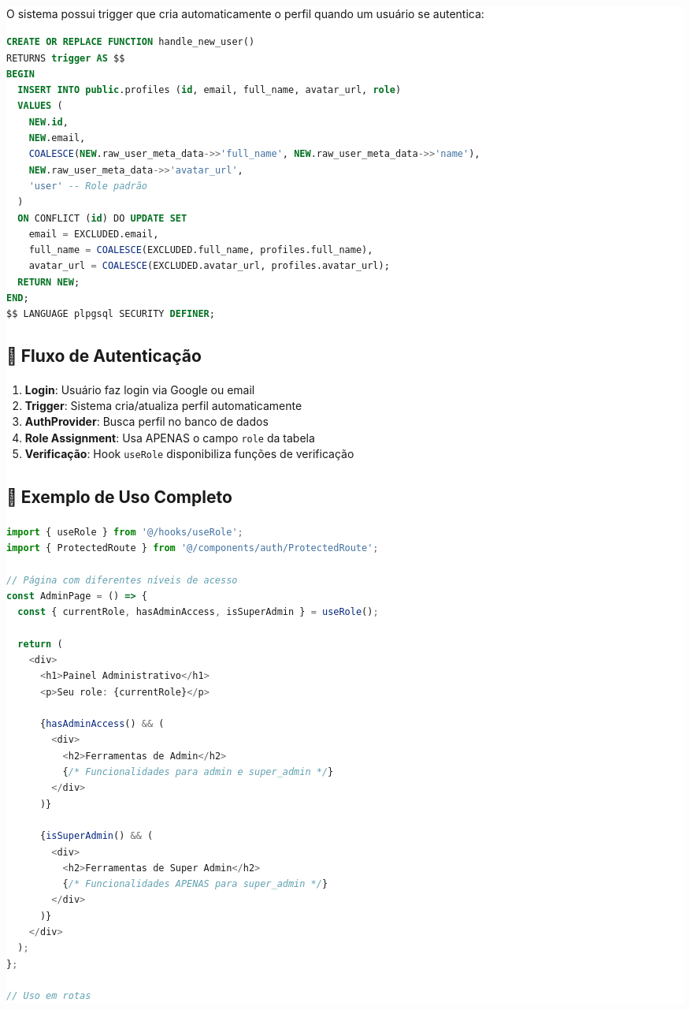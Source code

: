 O sistema possui trigger que cria automaticamente o perfil quando um usuário se autentica:

```sql
CREATE OR REPLACE FUNCTION handle_new_user()
RETURNS trigger AS $$
BEGIN
  INSERT INTO public.profiles (id, email, full_name, avatar_url, role)
  VALUES (
    NEW.id,
    NEW.email,
    COALESCE(NEW.raw_user_meta_data->>'full_name', NEW.raw_user_meta_data->>'name'),
    NEW.raw_user_meta_data->>'avatar_url',
    'user' -- Role padrão
  )
  ON CONFLICT (id) DO UPDATE SET
    email = EXCLUDED.email,
    full_name = COALESCE(EXCLUDED.full_name, profiles.full_name),
    avatar_url = COALESCE(EXCLUDED.avatar_url, profiles.avatar_url);
  RETURN NEW;
END;
$$ LANGUAGE plpgsql SECURITY DEFINER;
```

## 🔄 Fluxo de Autenticação

1. **Login**: Usuário faz login via Google ou email
2. **Trigger**: Sistema cria/atualiza perfil automaticamente 
3. **AuthProvider**: Busca perfil no banco de dados
4. **Role Assignment**: Usa APENAS o campo `role` da tabela
5. **Verificação**: Hook `useRole` disponibiliza funções de verificação

## 📝 Exemplo de Uso Completo

```typescript
import { useRole } from '@/hooks/useRole';
import { ProtectedRoute } from '@/components/auth/ProtectedRoute';

// Página com diferentes níveis de acesso
const AdminPage = () => {
  const { currentRole, hasAdminAccess, isSuperAdmin } = useRole();

  return (
    <div>
      <h1>Painel Administrativo</h1>
      <p>Seu role: {currentRole}</p>
      
      {hasAdminAccess() && (
        <div>
          <h2>Ferramentas de Admin</h2>
          {/* Funcionalidades para admin e super_admin */}
        </div>
      )}
      
      {isSuperAdmin() && (
        <div>
          <h2>Ferramentas de Super Admin</h2>
          {/* Funcionalidades APENAS para super_admin */}
        </div>
      )}
    </div>
  );
};

// Uso em rotas
```